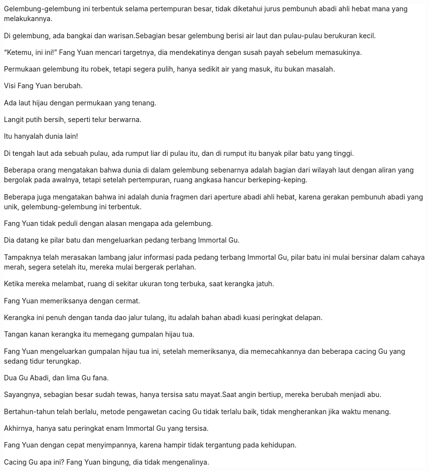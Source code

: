 Gelembung-gelembung ini terbentuk selama pertempuran besar, tidak diketahui jurus pembunuh abadi ahli hebat mana yang melakukannya.

Di gelembung, ada bangkai dan warisan.Sebagian besar gelembung berisi air laut dan pulau-pulau berukuran kecil.

“Ketemu, ini ini!” Fang Yuan mencari targetnya, dia mendekatinya dengan susah payah sebelum memasukinya.

Permukaan gelembung itu robek, tetapi segera pulih, hanya sedikit air yang masuk, itu bukan masalah.

Visi Fang Yuan berubah.

Ada laut hijau dengan permukaan yang tenang.



Langit putih bersih, seperti telur berwarna.

Itu hanyalah dunia lain!

Di tengah laut ada sebuah pulau, ada rumput liar di pulau itu, dan di rumput itu banyak pilar batu yang tinggi.

Beberapa orang mengatakan bahwa dunia di dalam gelembung sebenarnya adalah bagian dari wilayah laut dengan aliran yang bergolak pada awalnya, tetapi setelah pertempuran, ruang angkasa hancur berkeping-keping.

Beberapa juga mengatakan bahwa ini adalah dunia fragmen dari aperture abadi ahli hebat, karena gerakan pembunuh abadi yang unik, gelembung-gelembung ini terbentuk.

Fang Yuan tidak peduli dengan alasan mengapa ada gelembung.

Dia datang ke pilar batu dan mengeluarkan pedang terbang Immortal Gu.

Tampaknya telah merasakan lambang jalur informasi pada pedang terbang Immortal Gu, pilar batu ini mulai bersinar dalam cahaya merah, segera setelah itu, mereka mulai bergerak perlahan.

Ketika mereka melambat, ruang di sekitar ukuran tong terbuka, saat kerangka jatuh.

Fang Yuan memeriksanya dengan cermat.

Kerangka ini penuh dengan tanda dao jalur tulang, itu adalah bahan abadi kuasi peringkat delapan.

Tangan kanan kerangka itu memegang gumpalan hijau tua.

Fang Yuan mengeluarkan gumpalan hijau tua ini, setelah memeriksanya, dia memecahkannya dan beberapa cacing Gu yang sedang tidur terungkap.

Dua Gu Abadi, dan lima Gu fana.

Sayangnya, sebagian besar sudah tewas, hanya tersisa satu mayat.Saat angin bertiup, mereka berubah menjadi abu.

Bertahun-tahun telah berlalu, metode pengawetan cacing Gu tidak terlalu baik, tidak mengherankan jika waktu menang.

Akhirnya, hanya satu peringkat enam Immortal Gu yang tersisa.

Fang Yuan dengan cepat menyimpannya, karena hampir tidak tergantung pada kehidupan.

Cacing Gu apa ini? Fang Yuan bingung, dia tidak mengenalinya.

